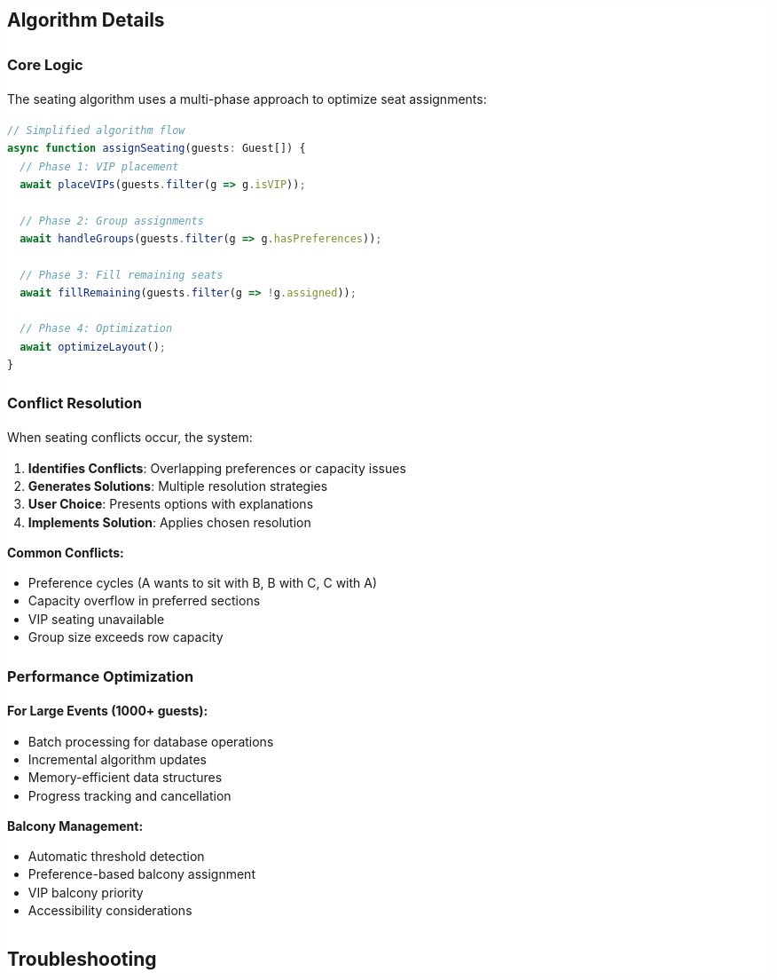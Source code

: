 ## Algorithm Details

### Core Logic

The seating algorithm uses a multi-phase approach to optimize seat assignments:

```typescript
// Simplified algorithm flow
async function assignSeating(guests: Guest[]) {
  // Phase 1: VIP placement
  await placeVIPs(guests.filter(g => g.isVIP));
  
  // Phase 2: Group assignments
  await handleGroups(guests.filter(g => g.hasPreferences));
  
  // Phase 3: Fill remaining seats
  await fillRemaining(guests.filter(g => !g.assigned));
  
  // Phase 4: Optimization
  await optimizeLayout();
}
```

### Conflict Resolution

When seating conflicts occur, the system:

1. **Identifies Conflicts**: Overlapping preferences or capacity issues
2. **Generates Solutions**: Multiple resolution strategies
3. **User Choice**: Presents options with explanations
4. **Implements Solution**: Applies chosen resolution

**Common Conflicts:**
- Preference cycles (A wants to sit with B, B with C, C with A)
- Capacity overflow in preferred sections
- VIP seating unavailable
- Group size exceeds row capacity

### Performance Optimization

**For Large Events (1000+ guests):**
- Batch processing for database operations
- Incremental algorithm updates
- Memory-efficient data structures
- Progress tracking and cancellation

**Balcony Management:**
- Automatic threshold detection
- Preference-based balcony assignment
- VIP balcony priority
- Accessibility considerations

## Troubleshooting
